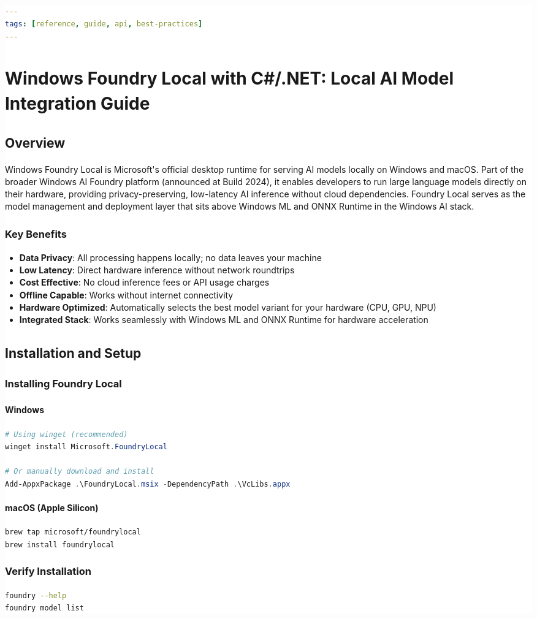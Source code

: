 ```yaml
---
tags: [reference, guide, api, best-practices]
---
```

# Windows Foundry Local with C#/.NET: Local AI Model Integration Guide

## Overview

Windows Foundry Local is Microsoft's official desktop runtime for serving AI models locally on Windows and macOS. Part of the broader Windows AI Foundry platform (announced at Build 2024), it enables developers to run large language models directly on their hardware, providing privacy-preserving, low-latency AI inference without cloud dependencies. Foundry Local serves as the model management and deployment layer that sits above Windows ML and ONNX Runtime in the Windows AI stack.

### Key Benefits

- **Data Privacy**: All processing happens locally; no data leaves your machine
- **Low Latency**: Direct hardware inference without network roundtrips
- **Cost Effective**: No cloud inference fees or API usage charges
- **Offline Capable**: Works without internet connectivity
- **Hardware Optimized**: Automatically selects the best model variant for your hardware (CPU, GPU, NPU)
- **Integrated Stack**: Works seamlessly with Windows ML and ONNX Runtime for hardware acceleration

## Installation and Setup

### Installing Foundry Local

#### Windows

```powershell
# Using winget (recommended)
winget install Microsoft.FoundryLocal

# Or manually download and install
Add-AppxPackage .\FoundryLocal.msix -DependencyPath .\VcLibs.appx
```

#### macOS (Apple Silicon)

```bash
brew tap microsoft/foundrylocal
brew install foundrylocal
```

### Verify Installation

```bash
foundry --help
foundry model list
```
